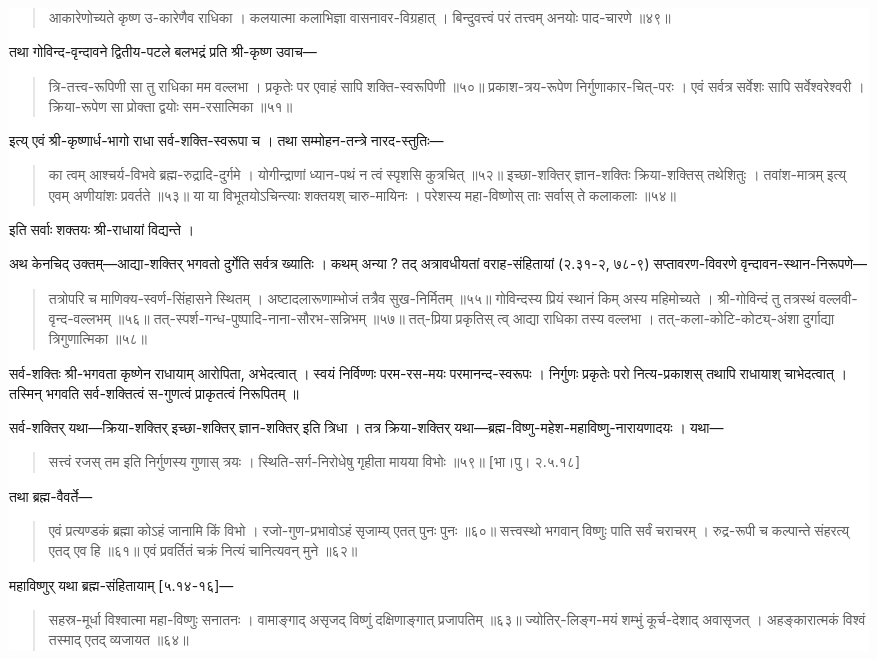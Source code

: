 > आकारेणोच्यते कृष्ण उ-कारेणैव राधिका ।
> कलयात्मा कलाभिज्ञा वासनावर-विग्रहात् ।
> बिन्दुवत्त्वं परं तत्त्वम् अनयोः पाद-चारणे ॥४९॥

तथा गोविन्द-वृन्दावने द्वितीय-पटले बलभद्रं प्रति श्री-कृष्ण उवाच—

> त्रि-तत्त्व-रूपिणी सा तु राधिका मम वल्लभा ।
> प्रकृतेः पर एवाहं सापि शक्ति-स्वरूपिणी ॥५०॥
> प्रकाश-त्रय-रूपेण निर्गुणाकार-चित्-परः ।
> एवं सर्वत्र सर्वेशः सापि सर्वेश्वरेश्वरी ।
> क्रिया-रूपेण सा प्रोक्ता द्वयोः सम-रसात्मिका ॥५१॥

इत्य् एवं श्री-कृष्णार्ध-भागो राधा सर्व-शक्ति-स्वरूपा च । तथा सम्मोहन-तन्त्रे नारद-स्तुतिः—

> का त्वम् आश्चर्य-विभवे ब्रह्म-रुद्रादि-दुर्गमे ।
> योगीन्द्राणां ध्यान-पथं न त्वं स्पृशसि कुत्रचित् ॥५२॥
> इच्छा-शक्तिर् ज्ञान-शक्तिः क्रिया-शक्तिस् तथेशितुः ।
> तवांश-मात्रम् इत्य् एवम् अणीयांशः प्रवर्तते ॥५३॥
> या या विभूतयोऽचिन्त्याः शक्तयश् चारु-मायिनः ।
> परेशस्य महा-विष्णोस् ताः सर्वास् ते कलाकलाः ॥५४॥

इति सर्वाः शक्तयः श्री-राधायां विद्यन्ते ।

अथ केनचिद् उक्तम्—आद्या-शक्तिर् भगवतो दुर्गेति सर्वत्र ख्यातिः । कथम् अन्या ? तद् अत्रावधीयतां वराह-संहितायां (२.३१-२, ७८-९) सप्तावरण-विवरणे वृन्दावन-स्थान-निरूपणे—

> तत्रोपरि च माणिक्य-स्वर्ण-सिंहासने स्थितम् ।
> अष्टादलारूणाम्भोजं तत्रैव सुख-निर्मितम् ॥५५॥
> गोविन्दस्य प्रियं स्थानं किम् अस्य महिमोच्यते ।
> श्री-गोविन्दं तु तत्रस्थं वल्लवी-वृन्द-वल्लभम् ॥५६॥
> तत्-स्पर्श-गन्ध-पुष्पादि-नाना-सौरभ-सन्निभम् ॥५७॥
> तत्-प्रिया प्रकृतिस् त्व् आद्या राधिका तस्य वल्लभा ।
> तत्-कला-कोटि-कोट्य्-अंशा दुर्गाद्या त्रिगुणात्मिका ॥५८॥

सर्व-शक्तिः श्री-भगवता कृष्णेन राधायाम् आरोपिता, अभेदत्वात् । स्वयं निर्विण्णः परम-रस-मयः परमानन्द-स्वरूपः । निर्गुणः प्रकृतेः परो नित्य-प्रकाशस् तथापि राधायाश् चाभेदत्वात् । तस्मिन् भगवति सर्व-शक्तित्वं स-गुणत्वं प्राकृतत्वं निरूपितम् ॥

सर्व-शक्तिर् यथा—क्रिया-शक्तिर् इच्छा-शक्तिर् ज्ञान-शक्तिर् इति त्रिधा । तत्र क्रिया-शक्तिर् यथा—ब्रह्म-विष्णु-महेश-महाविष्णु-नारायणादयः । यथा—

> सत्त्वं रजस् तम इति निर्गुणस्य गुणास् त्रयः ।
> स्थिति-सर्ग-निरोधेषु गृहीता मायया विभोः ॥५९॥ [भा।पु। २.५.१८] 

तथा ब्रह्म-वैवर्ते—

> एवं प्रत्यण्डकं ब्रह्मा कोऽहं जानामि किं विभो ।
> रजो-गुण-प्रभावोऽहं सृजाम्य् एतत् पुनः पुनः ॥६०॥
> सत्त्वस्थो भगवान् विष्णुः पाति सर्वं चराचरम् ।
> रुद्र-रूपी च कल्पान्ते संहरत्य् एतद् एव हि ॥६१॥
> एवं प्रवर्तितं चक्रं नित्यं चानित्यवन् मुने ॥६२॥

महाविष्णुर् यथा ब्रह्म-संहितायाम् [५.१४-१६]—

> सहस्र-मूर्धा विश्वात्मा महा-विष्णुः सनातनः ।
> वामाङ्गाद् असृजद् विष्णुं दक्षिणाङ्गात् प्रजापतिम् ॥६३॥
> ज्योतिर्-लिङ्ग-मयं शम्भुं कूर्च-देशाद् अवासृजत् ।
> अहङ्कारात्मकं विश्वं तस्माद् एतद् व्यजायत ॥६४॥
